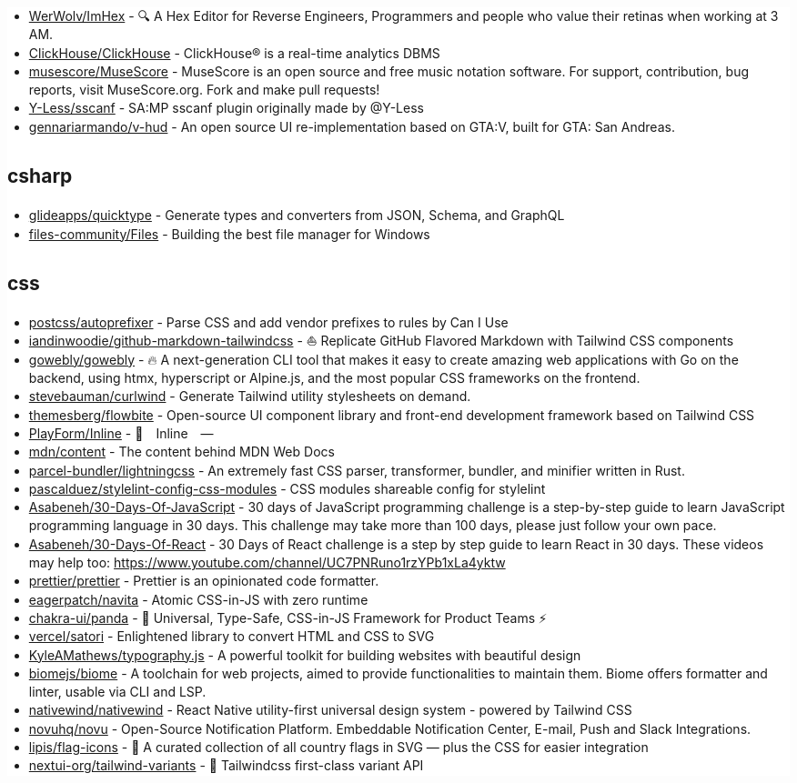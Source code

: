 - [WerWolv/ImHex](https://github.com/WerWolv/ImHex) - 🔍 A Hex Editor for Reverse Engineers, Programmers and people who value their retinas when working at 3 AM.
- [ClickHouse/ClickHouse](https://github.com/ClickHouse/ClickHouse) - ClickHouse® is a real-time analytics DBMS
- [musescore/MuseScore](https://github.com/musescore/MuseScore) - MuseScore is an open source and free music notation software. For support, contribution, bug reports, visit MuseScore.org. Fork and make pull requests!
- [Y-Less/sscanf](https://github.com/Y-Less/sscanf) - SA:MP sscanf plugin originally made by @Y-Less
- [gennariarmando/v-hud](https://github.com/gennariarmando/v-hud) - An open source UI re-implementation based on GTA:V, built for GTA: San Andreas.

## csharp 

- [glideapps/quicktype](https://github.com/glideapps/quicktype) - Generate types and converters from JSON, Schema, and GraphQL
- [files-community/Files](https://github.com/files-community/Files) - Building the best file manager for Windows

## css 

- [postcss/autoprefixer](https://github.com/postcss/autoprefixer) - Parse CSS and add vendor prefixes to rules by Can I Use
- [iandinwoodie/github-markdown-tailwindcss](https://github.com/iandinwoodie/github-markdown-tailwindcss) - ⛵ Replicate GitHub Flavored Markdown with Tailwind CSS components
- [gowebly/gowebly](https://github.com/gowebly/gowebly) - 🔥 A next-generation CLI tool that makes it easy to create amazing web applications with Go on the backend, using htmx, hyperscript or Alpine.js, and the most popular CSS frameworks on the frontend.
- [stevebauman/curlwind](https://github.com/stevebauman/curlwind) - Generate Tailwind utility stylesheets on demand.
- [themesberg/flowbite](https://github.com/themesberg/flowbite) - Open-source UI component library and front-end development framework based on Tailwind CSS
- [PlayForm/Inline](https://github.com/PlayForm/Inline) - 🦔 Inline —
- [mdn/content](https://github.com/mdn/content) - The content behind MDN Web Docs
- [parcel-bundler/lightningcss](https://github.com/parcel-bundler/lightningcss) - An extremely fast CSS parser, transformer, bundler, and minifier written in Rust.
- [pascalduez/stylelint-config-css-modules](https://github.com/pascalduez/stylelint-config-css-modules) - CSS modules shareable config for stylelint
- [Asabeneh/30-Days-Of-JavaScript](https://github.com/Asabeneh/30-Days-Of-JavaScript) - 30 days of JavaScript programming challenge is a step-by-step guide to learn JavaScript programming language in 30 days. This challenge may take more than 100 days,  please just follow your own pace. 
- [Asabeneh/30-Days-Of-React](https://github.com/Asabeneh/30-Days-Of-React) - 30 Days of  React challenge is a step by step guide to learn React in 30 days.  These videos may help too: https://www.youtube.com/channel/UC7PNRuno1rzYPb1xLa4yktw
- [prettier/prettier](https://github.com/prettier/prettier) - Prettier is an opinionated code formatter.
- [eagerpatch/navita](https://github.com/eagerpatch/navita) - Atomic CSS-in-JS with zero runtime
- [chakra-ui/panda](https://github.com/chakra-ui/panda) - 🐼 Universal, Type-Safe, CSS-in-JS Framework for Product Teams ⚡️
- [vercel/satori](https://github.com/vercel/satori) - Enlightened library to convert HTML and CSS to SVG
- [KyleAMathews/typography.js](https://github.com/KyleAMathews/typography.js) - A powerful toolkit for building websites with beautiful design
- [biomejs/biome](https://github.com/biomejs/biome) - A toolchain for web projects, aimed to provide functionalities to maintain them. Biome offers formatter and linter, usable via CLI and LSP.
- [nativewind/nativewind](https://github.com/nativewind/nativewind) - React Native utility-first universal design system - powered by Tailwind CSS
- [novuhq/novu](https://github.com/novuhq/novu) - Open-Source Notification Platform. Embeddable Notification Center, E-mail, Push and Slack Integrations.
- [lipis/flag-icons](https://github.com/lipis/flag-icons) - :flags: A curated collection of all country flags in SVG — plus the CSS for easier integration
- [nextui-org/tailwind-variants](https://github.com/nextui-org/tailwind-variants) - 🦄 Tailwindcss first-class variant API